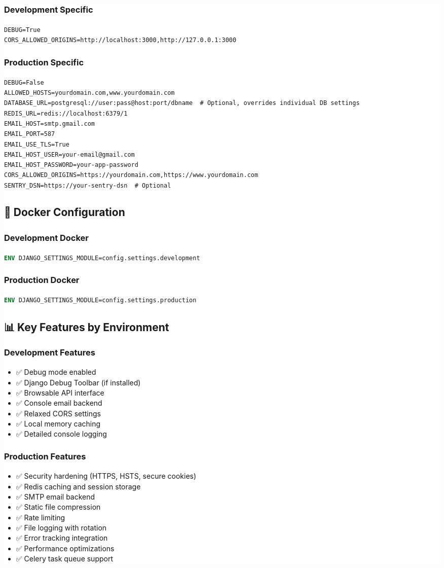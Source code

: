 ### Development Specific
```env
DEBUG=True
CORS_ALLOWED_ORIGINS=http://localhost:3000,http://127.0.0.1:3000
```

### Production Specific
```env
DEBUG=False
ALLOWED_HOSTS=yourdomain.com,www.yourdomain.com
DATABASE_URL=postgresql://user:pass@host:port/dbname  # Optional, overrides individual DB settings
REDIS_URL=redis://localhost:6379/1
EMAIL_HOST=smtp.gmail.com
EMAIL_PORT=587
EMAIL_USE_TLS=True
EMAIL_HOST_USER=your-email@gmail.com
EMAIL_HOST_PASSWORD=your-app-password
CORS_ALLOWED_ORIGINS=https://yourdomain.com,https://www.yourdomain.com
SENTRY_DSN=https://your-sentry-dsn  # Optional
```

## 🐳 Docker Configuration

### Development Docker
```dockerfile
ENV DJANGO_SETTINGS_MODULE=config.settings.development
```

### Production Docker
```dockerfile
ENV DJANGO_SETTINGS_MODULE=config.settings.production
```

## 📊 Key Features by Environment

### Development Features
- ✅ Debug mode enabled
- ✅ Django Debug Toolbar (if installed)
- ✅ Browsable API interface
- ✅ Console email backend
- ✅ Relaxed CORS settings
- ✅ Local memory caching
- ✅ Detailed console logging

### Production Features
- ✅ Security hardening (HTTPS, HSTS, secure cookies)
- ✅ Redis caching and session storage
- ✅ SMTP email backend
- ✅ Static file compression
- ✅ Rate limiting
- ✅ File logging with rotation
- ✅ Error tracking integration
- ✅ Performance optimizations
- ✅ Celery task queue support
